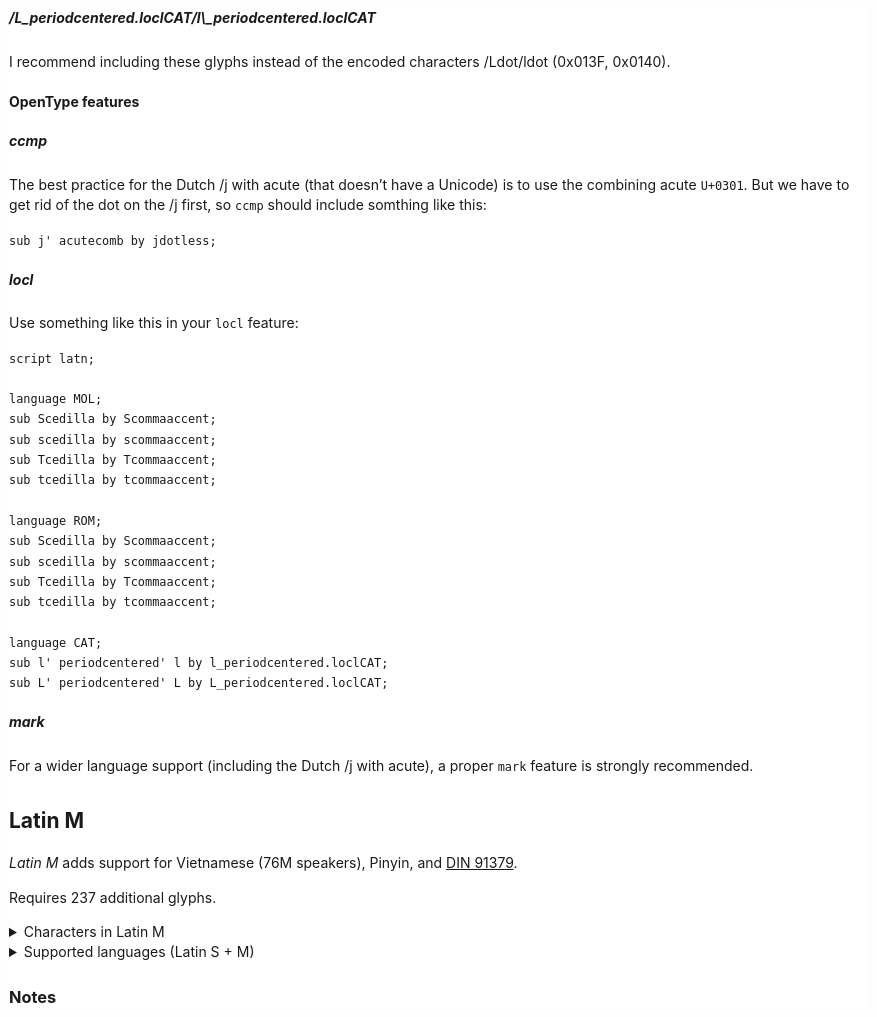 ##### /L\_periodcentered.loclCAT/l\⁠_periodcentered.loclCAT 
I recommend including these glyphs instead of the encoded characters /Ldot/ldot (0x013F, 0x0140). 

#### OpenType features

##### ccmp

The best practice for the Dutch /j with acute (that doesn’t have a Unicode) is to use the combining acute `U+0301`. But we have to get rid of the dot on the /j first, so `ccmp` should include somthing like this:

```
sub j' acutecomb by jdotless;
```

##### locl
Use something like this in your `locl` feature:

```
script latn;

language MOL;
sub Scedilla by Scommaaccent;
sub scedilla by scommaaccent;
sub Tcedilla by Tcommaaccent;
sub tcedilla by tcommaaccent;

language ROM;
sub Scedilla by Scommaaccent;
sub scedilla by scommaaccent;
sub Tcedilla by Tcommaaccent;
sub tcedilla by tcommaaccent;

language CAT;
sub l' periodcentered' l by l_periodcentered.loclCAT;
sub L' periodcentered' L by L_periodcentered.loclCAT;
```

##### mark 
For a wider language support (including the Dutch /j with acute), a proper `mark` feature is strongly recommended.



## Latin M
*Latin M* adds support for Vietnamese (76M speakers), Pinyin, and [DIN 91379](https://en.wikipedia.org/wiki/DIN_91379).

Requires 237 additional glyphs.

<details><summary>Characters in Latin M</summary></details>

<details><summary>Supported languages (Latin S + M)</summary></details>

### Notes

